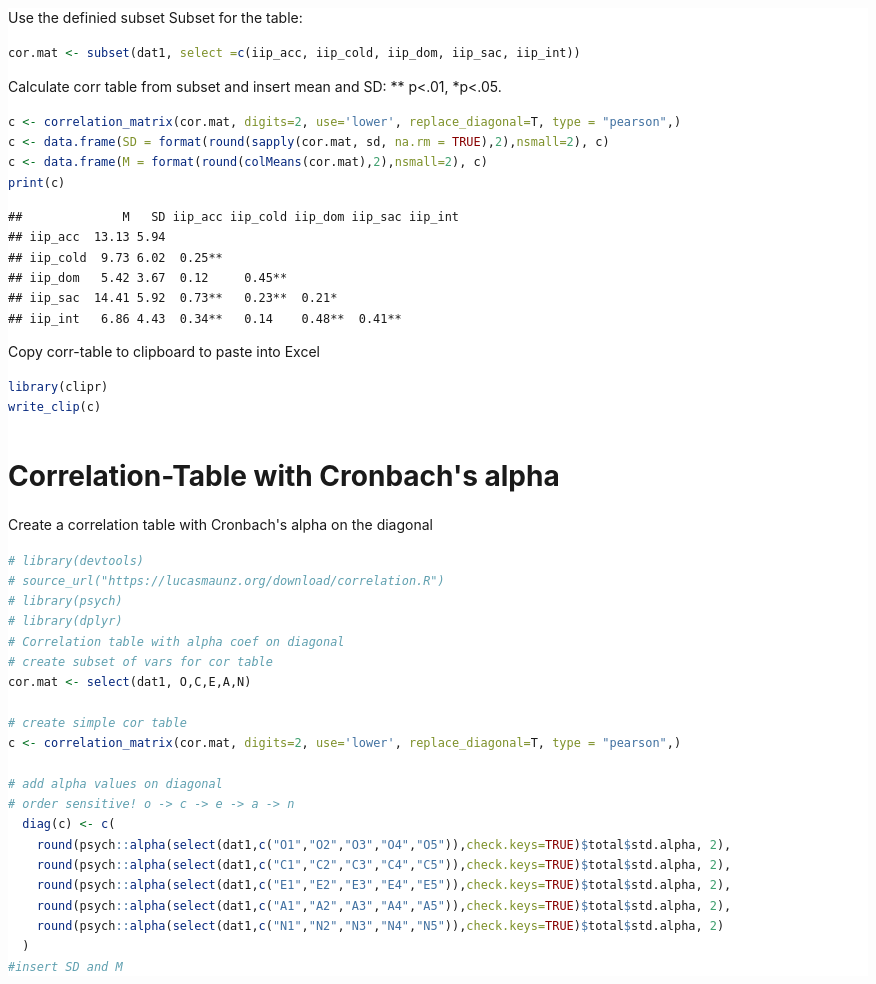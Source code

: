 Use the definied subset Subset for the table:

``` r
cor.mat <- subset(dat1, select =c(iip_acc, iip_cold, iip_dom, iip_sac, iip_int))
```

Calculate corr table from subset and insert mean and SD:
\*\* p\<.01, \*p\<.05.

``` r
c <- correlation_matrix(cor.mat, digits=2, use='lower', replace_diagonal=T, type = "pearson",) 
c <- data.frame(SD = format(round(sapply(cor.mat, sd, na.rm = TRUE),2),nsmall=2), c)
c <- data.frame(M = format(round(colMeans(cor.mat),2),nsmall=2), c)
print(c)
```

    ##              M   SD iip_acc iip_cold iip_dom iip_sac iip_int
    ## iip_acc  13.13 5.94                                         
    ## iip_cold  9.73 6.02  0.25**                                 
    ## iip_dom   5.42 3.67  0.12     0.45**                        
    ## iip_sac  14.41 5.92  0.73**   0.23**  0.21*                 
    ## iip_int   6.86 4.43  0.34**   0.14    0.48**  0.41**

Copy corr-table to clipboard to paste into Excel

``` r
library(clipr)
write_clip(c)
```

# Correlation-Table with Cronbach's alpha
Create a correlation table with Cronbach's alpha on the diagonal
``` r
# library(devtools)
# source_url("https://lucasmaunz.org/download/correlation.R")
# library(psych)
# library(dplyr)
# Correlation table with alpha coef on diagonal
# create subset of vars for cor table
cor.mat <- select(dat1, O,C,E,A,N)
  
# create simple cor table
c <- correlation_matrix(cor.mat, digits=2, use='lower', replace_diagonal=T, type = "pearson",)
  
# add alpha values on diagonal
# order sensitive! o -> c -> e -> a -> n
  diag(c) <- c(
    round(psych::alpha(select(dat1,c("O1","O2","O3","O4","O5")),check.keys=TRUE)$total$std.alpha, 2),
    round(psych::alpha(select(dat1,c("C1","C2","C3","C4","C5")),check.keys=TRUE)$total$std.alpha, 2),
    round(psych::alpha(select(dat1,c("E1","E2","E3","E4","E5")),check.keys=TRUE)$total$std.alpha, 2),
    round(psych::alpha(select(dat1,c("A1","A2","A3","A4","A5")),check.keys=TRUE)$total$std.alpha, 2),
    round(psych::alpha(select(dat1,c("N1","N2","N3","N4","N5")),check.keys=TRUE)$total$std.alpha, 2)
  )
#insert SD and M
```